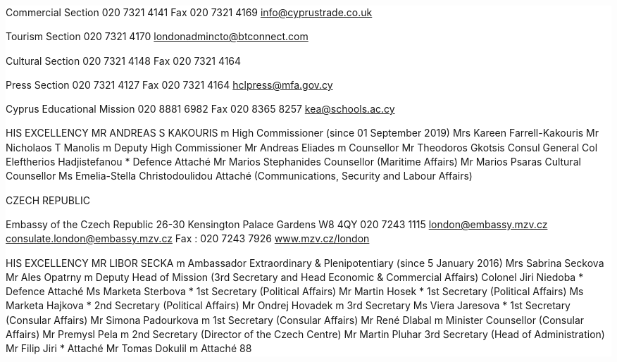 Commercial Section
020 7321 4141
Fax 020 7321 4169
info@cyprustrade.co.uk

Tourism Section
020 7321 4170
londonadmincto@btconnect.com

Cultural Section
020 7321 4148
Fax 020 7321 4164

Press Section
020 7321 4127
Fax 020 7321 4164
hclpress@mfa.gov.cy

Cyprus Educational Mission
020 8881 6982
Fax 020 8365 8257
kea@schools.ac.cy

HIS EXCELLENCY MR ANDREAS S KAKOURIS m High Commissioner (since 01 September 2019)
	Mrs Kareen Farrell-Kakouris
Mr Nicholaos T Manolis  m  Deputy High Commissioner
Mr Andreas Eliades  m  Counsellor
Mr Theodoros Gkotsis  Consul General
Col Eleftherios Hadjistefanou  *  Defence Attaché
Mr Marios Stephanides  Counsellor (Maritime Affairs)
Mr Marios Psaras  Cultural Counsellor
Ms Emelia-Stella Christodoulidou  Attaché (Communications, Security and Labour Affairs)


CZECH REPUBLIC

Embassy of the Czech Republic
26-30 Kensington Palace Gardens W8 4QY
020 7243 1115
london@embassy.mzv.cz
consulate.london@embassy.mzv.cz
Fax : 020 7243 7926
www.mzv.cz/london

HIS EXCELLENCY MR LIBOR SECKA  m  Ambassador Extraordinary & Plenipotentiary (since 5 January 2016)
	Mrs Sabrina Seckova
Mr Ales Opatrny  m  Deputy Head of Mission (3rd Secretary and Head Economic & Commercial Affairs)
Colonel Jiri Niedoba  *  Defence Attaché
Ms Marketa Sterbova  *  1st Secretary (Political Affairs)
Mr Martin Hosek  *  1st  Secretary (Political Affairs)
Ms Marketa Hajkova  *  2nd  Secretary (Political Affairs)
Mr Ondrej Hovadek  m  3rd Secretary
Ms Viera Jaresova  *  1st Secretary (Consular Affairs)
Mr Simona Padourkova  m  1st Secretary (Consular Affairs)
Mr René Dlabal  m  Minister Counsellor (Consular Affairs)
Mr Premysl Pela  m  2nd Secretary  (Director of the Czech Centre)
Mr Martin Pluhar  3rd Secretary (Head of Administration)
Mr Filip Jiri  *  Attaché
Mr Tomas Dokulil  m  Attaché
88
	